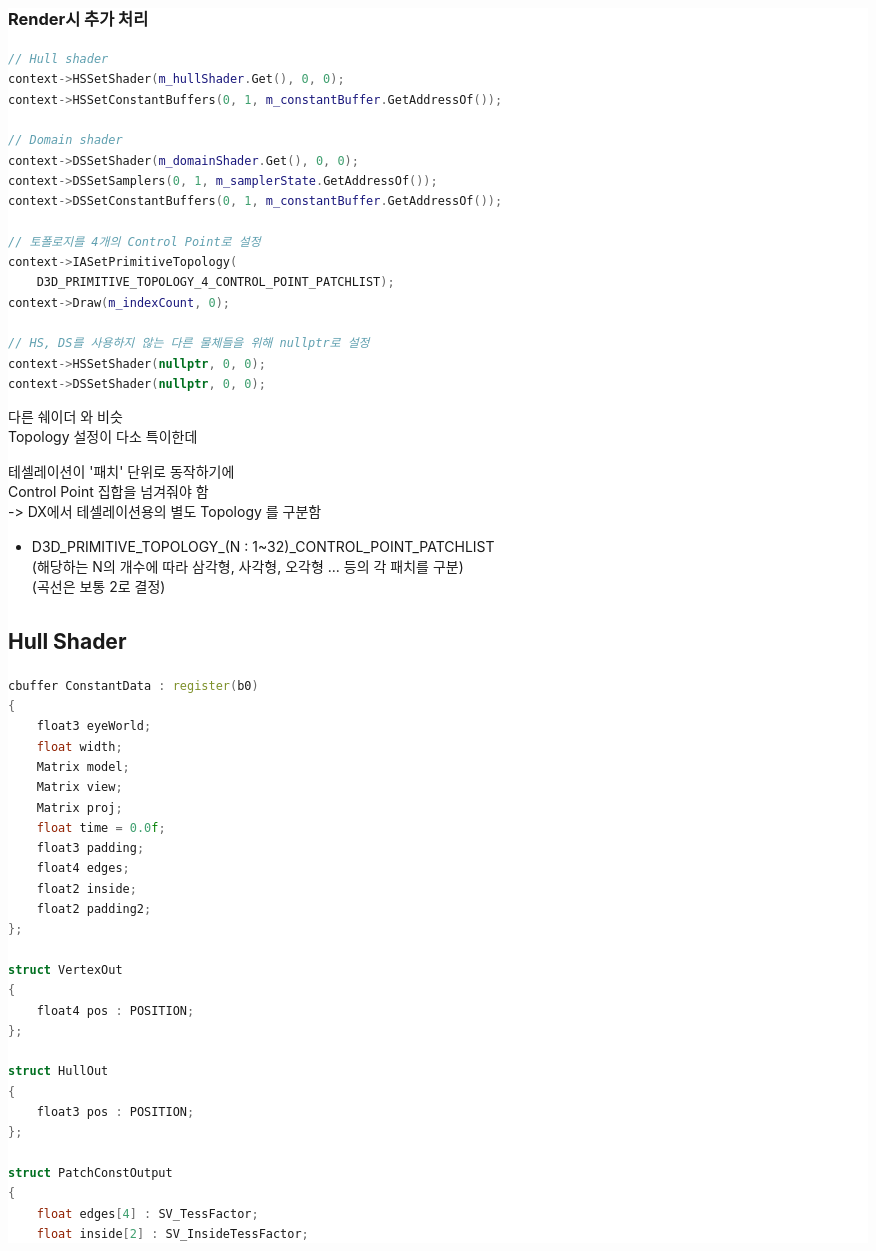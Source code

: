 ### Render시 추가 처리

```cpp
// Hull shader
context->HSSetShader(m_hullShader.Get(), 0, 0);
context->HSSetConstantBuffers(0, 1, m_constantBuffer.GetAddressOf());

// Domain shader
context->DSSetShader(m_domainShader.Get(), 0, 0);
context->DSSetSamplers(0, 1, m_samplerState.GetAddressOf());
context->DSSetConstantBuffers(0, 1, m_constantBuffer.GetAddressOf());

// 토폴로지를 4개의 Control Point로 설정
context->IASetPrimitiveTopology(
    D3D_PRIMITIVE_TOPOLOGY_4_CONTROL_POINT_PATCHLIST);
context->Draw(m_indexCount, 0);

// HS, DS를 사용하지 않는 다른 물체들을 위해 nullptr로 설정
context->HSSetShader(nullptr, 0, 0);
context->DSSetShader(nullptr, 0, 0);
```

다른 쉐이더 와 비슷<br>
Topology 설정이 다소 특이한데<br>

테셀레이션이 '패치' 단위로 동작하기에<br>
Control Point 집합을 넘겨줘야 함<br>
-> DX에서 테셀레이션용의 별도 Topology 를 구분함<br>

- D3D_PRIMITIVE_TOPOLOGY_(N : 1~32)_CONTROL_POINT_PATCHLIST<br>
  (해당하는 N의 개수에 따라 삼각형, 사각형, 오각형 ... 등의 각 패치를 구분)<br>
  (곡선은 보통 2로 결정)<br>


## Hull Shader

```cpp
cbuffer ConstantData : register(b0)
{
    float3 eyeWorld;
    float width;
    Matrix model;
    Matrix view;
    Matrix proj;
    float time = 0.0f;
    float3 padding;
    float4 edges;
    float2 inside;
    float2 padding2;
};

struct VertexOut
{
    float4 pos : POSITION;
};

struct HullOut
{
    float3 pos : POSITION;
};

struct PatchConstOutput
{
    float edges[4] : SV_TessFactor;
    float inside[2] : SV_InsideTessFactor;
```